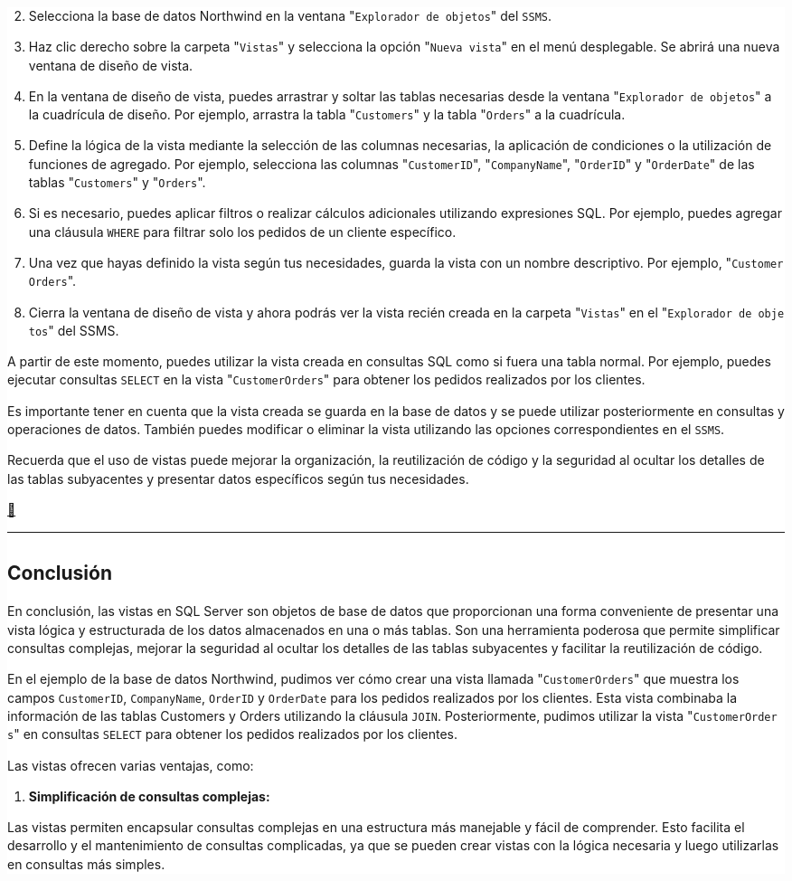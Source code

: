 2. Selecciona la base de datos Northwind en la ventana "`Explorador de objetos`" del `SSMS`.

3. Haz clic derecho sobre la carpeta "`Vistas`" y selecciona la opción "`Nueva vista`" en el menú desplegable. Se abrirá una nueva ventana de diseño de vista.

4. En la ventana de diseño de vista, puedes arrastrar y soltar las tablas necesarias desde la ventana "`Explorador de objetos`" a la cuadrícula de diseño. Por ejemplo, arrastra la tabla "`Customers`" y la tabla "`Orders`" a la cuadrícula.

5. Define la lógica de la vista mediante la selección de las columnas necesarias, la aplicación de condiciones o la utilización de funciones de agregado. Por ejemplo, selecciona las columnas "`CustomerID`", "`CompanyName`", "`OrderID`" y "`OrderDate`" de las tablas "`Customers`" y "`Orders`".

6. Si es necesario, puedes aplicar filtros o realizar cálculos adicionales utilizando expresiones SQL. Por ejemplo, puedes agregar una cláusula `WHERE` para filtrar solo los pedidos de un cliente específico.

7. Una vez que hayas definido la vista según tus necesidades, guarda la vista con un nombre descriptivo. Por ejemplo, "`CustomerOrders`".

8. Cierra la ventana de diseño de vista y ahora podrás ver la vista recién creada en la carpeta "`Vistas`" en el "`Explorador de objetos`" del SSMS.

A partir de este momento, puedes utilizar la vista creada en consultas SQL como si fuera una tabla normal. Por ejemplo, puedes ejecutar consultas `SELECT` en la vista "`CustomerOrders`" para obtener los pedidos realizados por los clientes.

Es importante tener en cuenta que la vista creada se guarda en la base de datos y se puede utilizar posteriormente en consultas y operaciones de datos. También puedes modificar o eliminar la vista utilizando las opciones correspondientes en el `SSMS`.

Recuerda que el uso de vistas puede mejorar la organización, la reutilización de código y la seguridad al ocultar los detalles de las tablas subyacentes y presentar datos específicos según tus necesidades.

[🔼](#índice)

---

## **Conclusión**

En conclusión, las vistas en SQL Server son objetos de base de datos que proporcionan una forma conveniente de presentar una vista lógica y estructurada de los datos almacenados en una o más tablas. Son una herramienta poderosa que permite simplificar consultas complejas, mejorar la seguridad al ocultar los detalles de las tablas subyacentes y facilitar la reutilización de código.

En el ejemplo de la base de datos Northwind, pudimos ver cómo crear una vista llamada "`CustomerOrders`" que muestra los campos `CustomerID`, `CompanyName`, `OrderID` y `OrderDate` para los pedidos realizados por los clientes. Esta vista combinaba la información de las tablas Customers y Orders utilizando la cláusula `JOIN`. Posteriormente, pudimos utilizar la vista "`CustomerOrders`" en consultas `SELECT` para obtener los pedidos realizados por los clientes.

Las vistas ofrecen varias ventajas, como:

1. **Simplificación de consultas complejas:**

Las vistas permiten encapsular consultas complejas en una estructura más manejable y fácil de comprender. Esto facilita el desarrollo y el mantenimiento de consultas complicadas, ya que se pueden crear vistas con la lógica necesaria y luego utilizarlas en consultas más simples.
